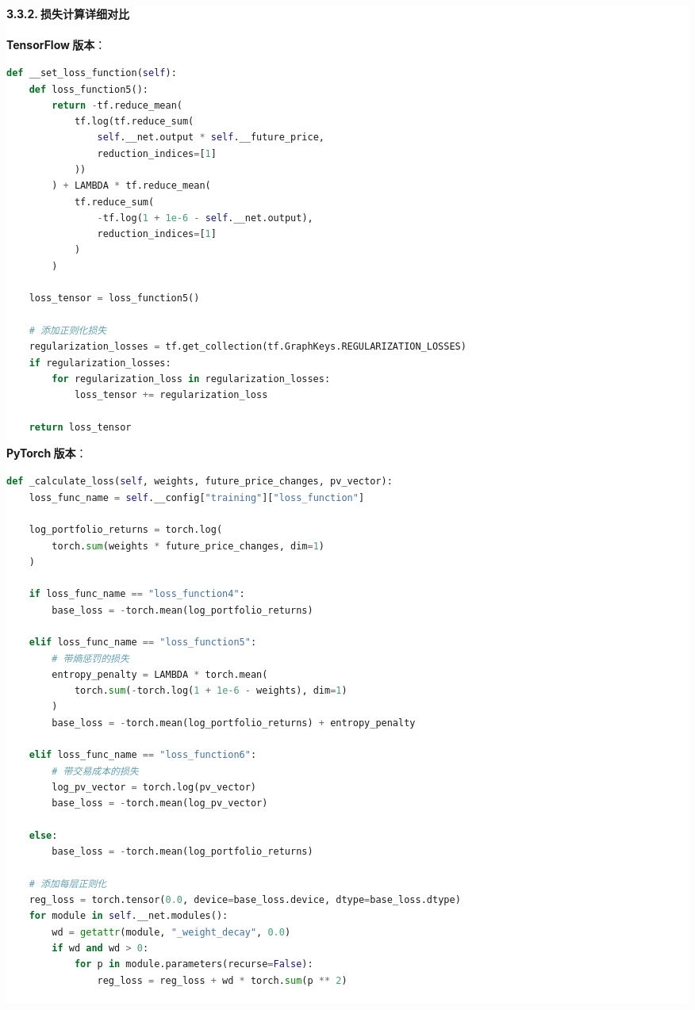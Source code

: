 
#### 3.3.2. 损失计算详细对比

**TensorFlow 版本**：
```python
def __set_loss_function(self):
    def loss_function5():
        return -tf.reduce_mean(
            tf.log(tf.reduce_sum(
                self.__net.output * self.__future_price, 
                reduction_indices=[1]
            ))
        ) + LAMBDA * tf.reduce_mean(
            tf.reduce_sum(
                -tf.log(1 + 1e-6 - self.__net.output), 
                reduction_indices=[1]
            )
        )
    
    loss_tensor = loss_function5()
    
    # 添加正则化损失
    regularization_losses = tf.get_collection(tf.GraphKeys.REGULARIZATION_LOSSES)
    if regularization_losses:
        for regularization_loss in regularization_losses:
            loss_tensor += regularization_loss
    
    return loss_tensor
```

**PyTorch 版本**：
```python
def _calculate_loss(self, weights, future_price_changes, pv_vector):
    loss_func_name = self.__config["training"]["loss_function"]
    
    log_portfolio_returns = torch.log(
        torch.sum(weights * future_price_changes, dim=1)
    )
    
    if loss_func_name == "loss_function4":
        base_loss = -torch.mean(log_portfolio_returns)
    
    elif loss_func_name == "loss_function5":
        # 带熵惩罚的损失
        entropy_penalty = LAMBDA * torch.mean(
            torch.sum(-torch.log(1 + 1e-6 - weights), dim=1)
        )
        base_loss = -torch.mean(log_portfolio_returns) + entropy_penalty
    
    elif loss_func_name == "loss_function6":
        # 带交易成本的损失
        log_pv_vector = torch.log(pv_vector)
        base_loss = -torch.mean(log_pv_vector)
    
    else:
        base_loss = -torch.mean(log_portfolio_returns)
    
    # 添加每层正则化
    reg_loss = torch.tensor(0.0, device=base_loss.device, dtype=base_loss.dtype)
    for module in self.__net.modules():
        wd = getattr(module, "_weight_decay", 0.0)
        if wd and wd > 0:
            for p in module.parameters(recurse=False):
                reg_loss = reg_loss + wd * torch.sum(p ** 2)
    
```